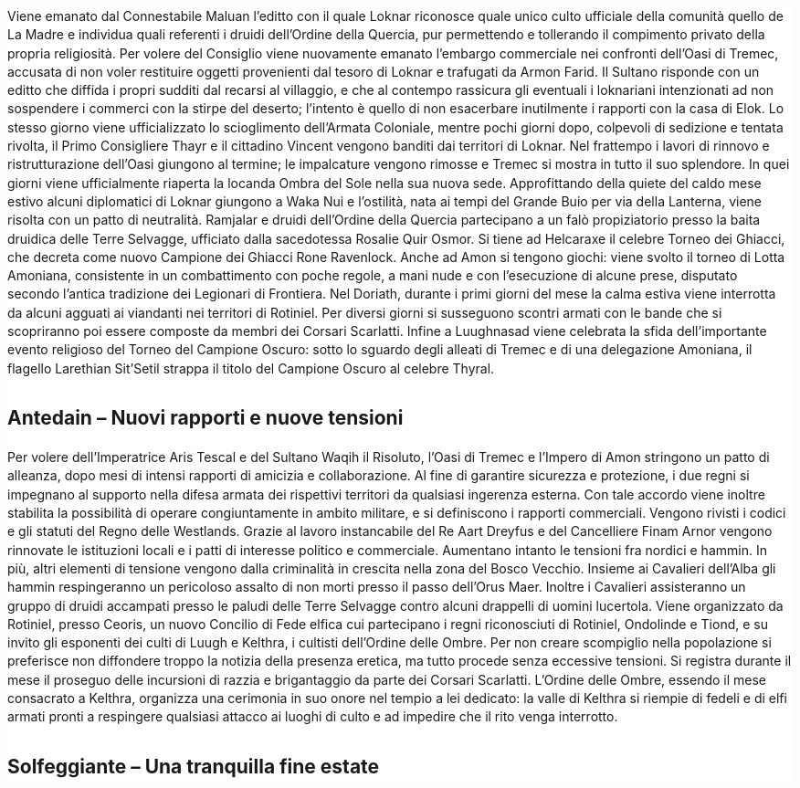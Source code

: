 Viene emanato dal Connestabile Maluan l’editto con il quale Loknar riconosce quale unico culto ufficiale della comunità quello de La Madre e individua quali referenti i druidi dell’Ordine della Quercia, pur permettendo e tollerando il compimento privato della propria religiosità. Per volere del Consiglio viene nuovamente emanato l’embargo commerciale nei confronti dell’Oasi di Tremec, accusata di non voler restituire oggetti provenienti dal tesoro di Loknar e trafugati da Armon Farid. Il Sultano risponde con un editto che diffida i propri sudditi dal recarsi al villaggio, e che al contempo rassicura gli eventuali i loknariani intenzionati ad non sospendere i commerci con la stirpe del deserto; l’intento è quello di non esacerbare inutilmente i rapporti con la casa di Elok. Lo stesso giorno viene ufficializzato lo scioglimento dell’Armata Coloniale, mentre pochi giorni dopo, colpevoli di sedizione e tentata rivolta, il Primo Consigliere Thayr e il cittadino Vincent vengono banditi dai territori di Loknar. Nel frattempo i lavori di rinnovo e ristrutturazione dell’Oasi giungono al termine; le impalcature vengono rimosse e Tremec si mostra in tutto il suo splendore. In quei giorni viene ufficialmente riaperta la locanda Ombra del Sole nella sua nuova sede. Approfittando della quiete del caldo mese estivo alcuni diplomatici di Loknar giungono a Waka Nui e l’ostilità, nata ai tempi del Grande Buio per via della Lanterna, viene risolta con un patto di neutralità. Ramjalar e druidi dell’Ordine della Quercia partecipano a un falò propiziatorio presso la baita druidica delle Terre Selvagge, ufficiato dalla sacedotessa Rosalie Quir Osmor. Si tiene ad Helcaraxe il celebre Torneo dei Ghiacci, che decreta come nuovo Campione dei Ghiacci Rone Ravenlock. Anche ad Amon si tengono giochi: viene svolto il torneo di Lotta Amoniana, consistente in un combattimento con poche regole, a mani nude e con l’esecuzione di alcune prese, disputato secondo l’antica tradizione dei Legionari di Frontiera. Nel Doriath, durante i primi giorni del mese la calma estiva viene interrotta da alcuni agguati ai viandanti nei territori di Rotiniel. Per diversi giorni si susseguono scontri armati con le bande che si scopriranno poi essere composte da membri dei Corsari Scarlatti. Infine a Luughnasad viene celebrata la sfida dell’importante evento religioso del Torneo del Campione Oscuro: sotto lo sguardo degli alleati di Tremec e di una delegazione Amoniana, il flagello Larethian Sit’Setil strappa il titolo del Campione Oscuro al celebre Thyral.

## Antedain – Nuovi rapporti e nuove tensioni
Per volere dell’Imperatrice Aris Tescal e del Sultano Waqih il Risoluto, l’Oasi di Tremec e l’Impero di Amon stringono un patto di alleanza, dopo mesi di intensi rapporti di amicizia e collaborazione. Al fine di garantire sicurezza e protezione, i due regni si impegnano al supporto nella difesa armata dei rispettivi territori da qualsiasi ingerenza esterna. Con tale accordo viene inoltre stabilita la possibilità di operare congiuntamente in ambito militare, e si definiscono i rapporti commerciali. Vengono rivisti i codici e gli statuti del Regno delle Westlands. Grazie al lavoro instancabile del Re Aart Dreyfus e del Cancelliere Finam Arnor vengono rinnovate le istituzioni locali e i patti di interesse politico e commerciale. Aumentano intanto le tensioni fra nordici e hammin. In più, altri elementi di tensione vengono dalla criminalità in crescita nella zona del Bosco Vecchio. Insieme ai Cavalieri dell’Alba gli hammin respingeranno un pericoloso assalto di non morti presso il passo dell’Orus Maer. Inoltre i Cavalieri assisteranno un gruppo di druidi accampati presso le paludi delle Terre Selvagge contro alcuni drappelli di uomini lucertola. Viene organizzato da Rotiniel, presso Ceoris, un nuovo Concilio di Fede elfica cui partecipano i regni riconosciuti di Rotiniel, Ondolinde e Tiond, e su invito gli esponenti dei culti di Luugh e Kelthra, i cultisti dell’Ordine delle Ombre. Per non creare scompiglio nella popolazione si preferisce non diffondere troppo la notizia della presenza eretica, ma tutto procede senza eccessive tensioni. Si registra durante il mese il proseguo delle incursioni di razzia e brigantaggio da parte dei Corsari Scarlatti. L’Ordine delle Ombre, essendo il mese consacrato a Kelthra, organizza una cerimonia in suo onore nel tempio a lei dedicato: la valle di Kelthra si riempie di fedeli e di elfi armati pronti a respingere qualsiasi attacco ai luoghi di culto e ad impedire che il rito venga interrotto.

## Solfeggiante – Una tranquilla fine estate
